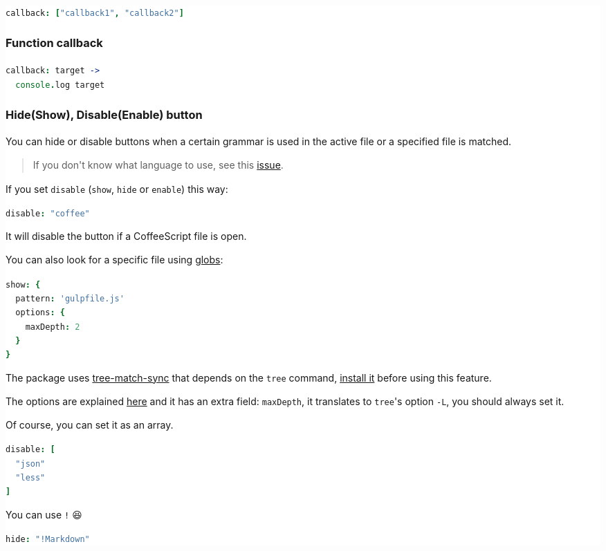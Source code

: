```coffeescript
callback: ["callback1", "callback2"]
```

### Function callback

```coffeescript
callback: target ->
  console.log target
```

### Hide(Show), Disable(Enable) button

You can hide or disable buttons when a certain grammar is
used in the active file or a specified file is matched.

> If you don't know what language to use, see this [issue](https://github.com/cakecatz/flex-toolbar/issues/105).

If you set `disable` (`show`, `hide` or `enable`) this way:

```coffeescript
disable: "coffee"
```

It will disable the button if a CoffeeScript file is open.

You can also look for a specific file using [globs](https://tr.im/glob):

```coffeescript
show: {
  pattern: 'gulpfile.js'
  options: {
    maxDepth: 2
  }
}
```

The package uses [tree-match-sync](https://github.com/bored/tree-match-sync)
that depends on the `tree` command, [install it](https://github.com/bored/tree-match-sync#installation)
before using this feature.

The options are explained [here](https://github.com/isaacs/minimatch#options)
and it has an extra field: `maxDepth`,
it translates to `tree`'s option `-L`, you should always set it.

Of course, you can set it as an array.

```coffeescript
disable: [
  "json"
  "less"
]
```

You can use `!` :laughing:

```coffeescript
hide: "!Markdown"
```


[cakecatz avator]: https://avatars.githubusercontent.com/u/6136383?v=3&s=100
[jerone avator]: https://avatars.githubusercontent.com/u/55841?v=3&s=100
